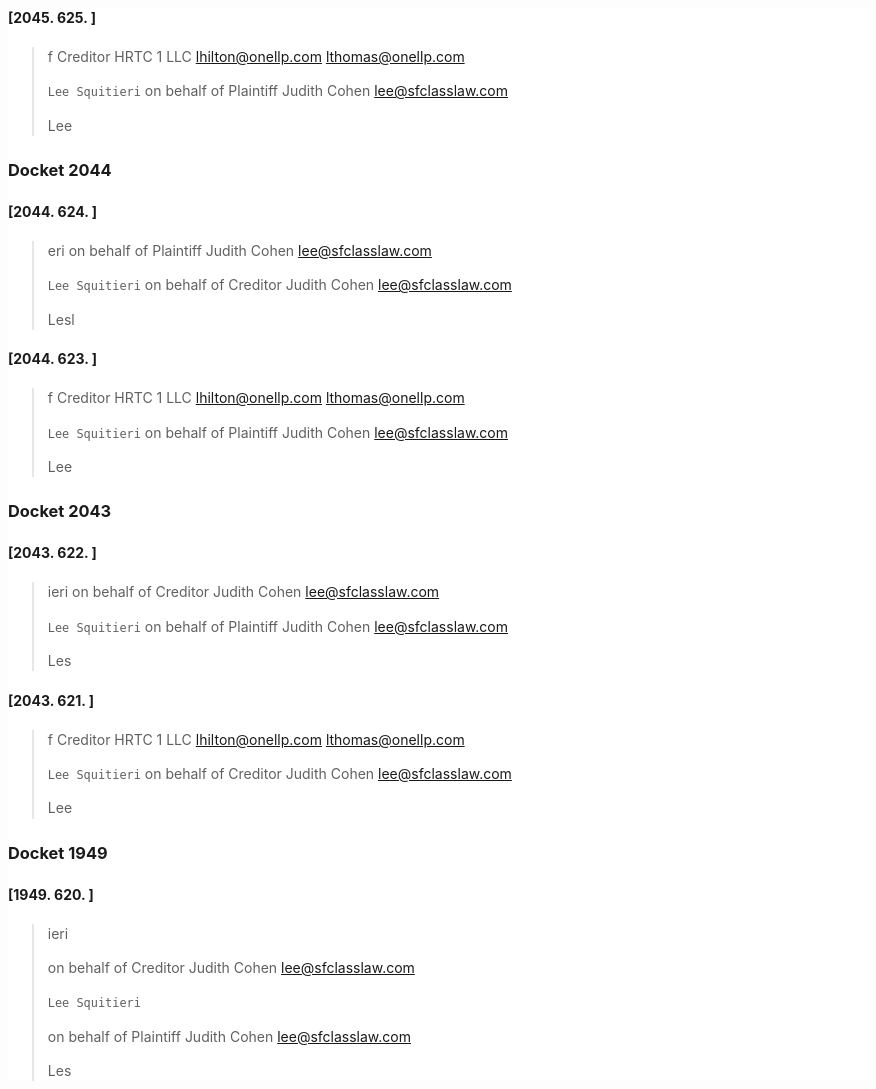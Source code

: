 #### [2045. 625. ]
> f Creditor HRTC 1 LLC lhilton@onellp.com lthomas@onellp.com
> 
> `Lee Squitieri` on behalf of Plaintiff Judith Cohen lee@sfclasslaw.com 
> 
> Lee

### Docket 2044

#### [2044. 624. ]
> eri on behalf of Plaintiff Judith Cohen lee@sfclasslaw.com 
> 
> `Lee Squitieri` on behalf of Creditor Judith Cohen lee@sfclasslaw.com 
> 
> Lesl

#### [2044. 623. ]
> f Creditor HRTC 1 LLC lhilton@onellp.com lthomas@onellp.com
> 
> `Lee Squitieri` on behalf of Plaintiff Judith Cohen lee@sfclasslaw.com 
> 
> Lee

### Docket 2043

#### [2043. 622. ]
> ieri on behalf of Creditor Judith Cohen lee@sfclasslaw.com 
> 
> `Lee Squitieri` on behalf of Plaintiff Judith Cohen lee@sfclasslaw.com 
> 
> Les

#### [2043. 621. ]
> f Creditor HRTC 1 LLC lhilton@onellp.com lthomas@onellp.com
> 
> `Lee Squitieri` on behalf of Creditor Judith Cohen lee@sfclasslaw.com 
> 
> Lee

### Docket 1949

#### [1949. 620. ]
> ieri
> 
> on behalf of Creditor Judith Cohen lee@sfclasslaw.com 
> 
> `Lee Squitieri`
> 
> on behalf of Plaintiff Judith Cohen lee@sfclasslaw.com 
> 
> Les
